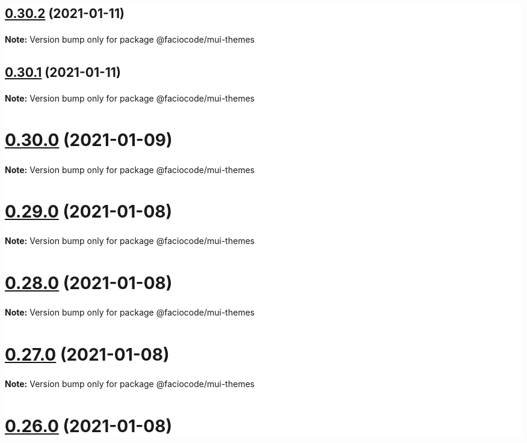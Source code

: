 



## [0.30.2](https://github.com/FacioCode/design/compare/v0.30.1...v0.30.2) (2021-01-11)

**Note:** Version bump only for package @faciocode/mui-themes





## [0.30.1](https://github.com/FacioCode/design/compare/v0.30.0...v0.30.1) (2021-01-11)

**Note:** Version bump only for package @faciocode/mui-themes





# [0.30.0](https://github.com/FacioCode/design/compare/v0.29.0...v0.30.0) (2021-01-09)

**Note:** Version bump only for package @faciocode/mui-themes





# [0.29.0](https://github.com/FacioCode/design/compare/v0.28.0...v0.29.0) (2021-01-08)

**Note:** Version bump only for package @faciocode/mui-themes





# [0.28.0](https://github.com/FacioCode/design/compare/v0.27.0...v0.28.0) (2021-01-08)

**Note:** Version bump only for package @faciocode/mui-themes





# [0.27.0](https://github.com/FacioCode/design/compare/v0.26.0...v0.27.0) (2021-01-08)

**Note:** Version bump only for package @faciocode/mui-themes





# [0.26.0](https://github.com/FacioCode/design/compare/v0.25.5...v0.26.0) (2021-01-08)
